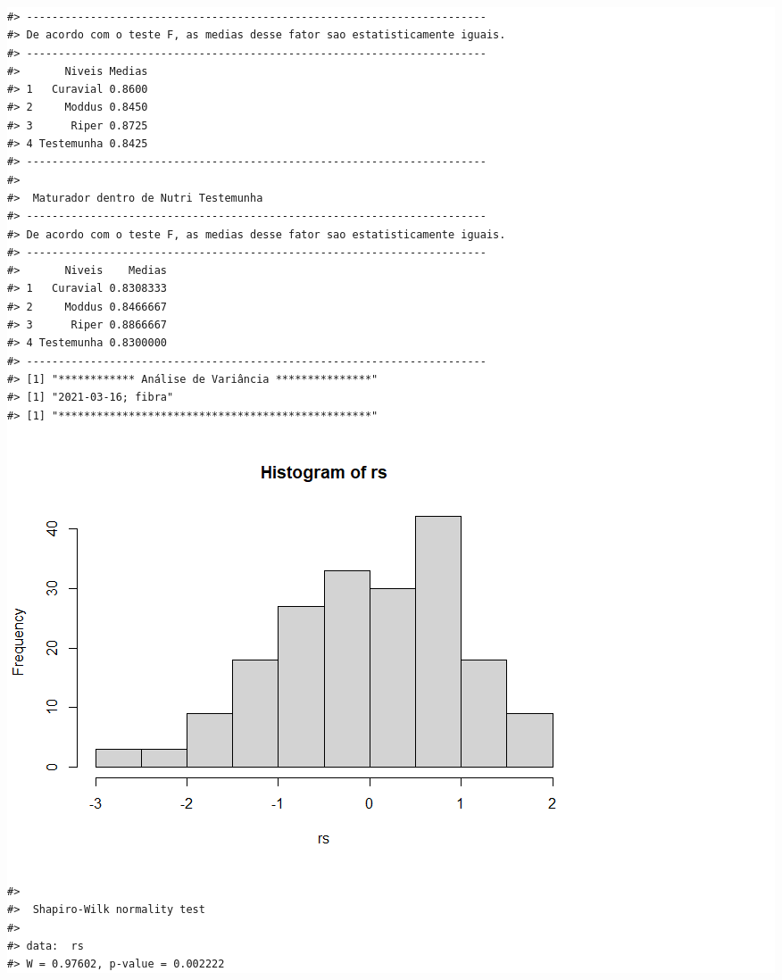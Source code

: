     #> ------------------------------------------------------------------------
    #> De acordo com o teste F, as medias desse fator sao estatisticamente iguais.
    #> ------------------------------------------------------------------------
    #>       Niveis Medias
    #> 1   Curavial 0.8600
    #> 2     Moddus 0.8450
    #> 3      Riper 0.8725
    #> 4 Testemunha 0.8425
    #> ------------------------------------------------------------------------
    #> 
    #>  Maturador dentro de Nutri Testemunha
    #> ------------------------------------------------------------------------
    #> De acordo com o teste F, as medias desse fator sao estatisticamente iguais.
    #> ------------------------------------------------------------------------
    #>       Niveis    Medias
    #> 1   Curavial 0.8308333
    #> 2     Moddus 0.8466667
    #> 3      Riper 0.8866667
    #> 4 Testemunha 0.8300000
    #> ------------------------------------------------------------------------
    #> [1] "************ Análise de Variância ***************"
    #> [1] "2021-03-16; fibra"
    #> [1] "*************************************************"

![](README_files/figure-gfm/unnamed-chunk-6-19.png)

    #> 
    #>  Shapiro-Wilk normality test
    #> 
    #> data:  rs
    #> W = 0.97602, p-value = 0.002222
